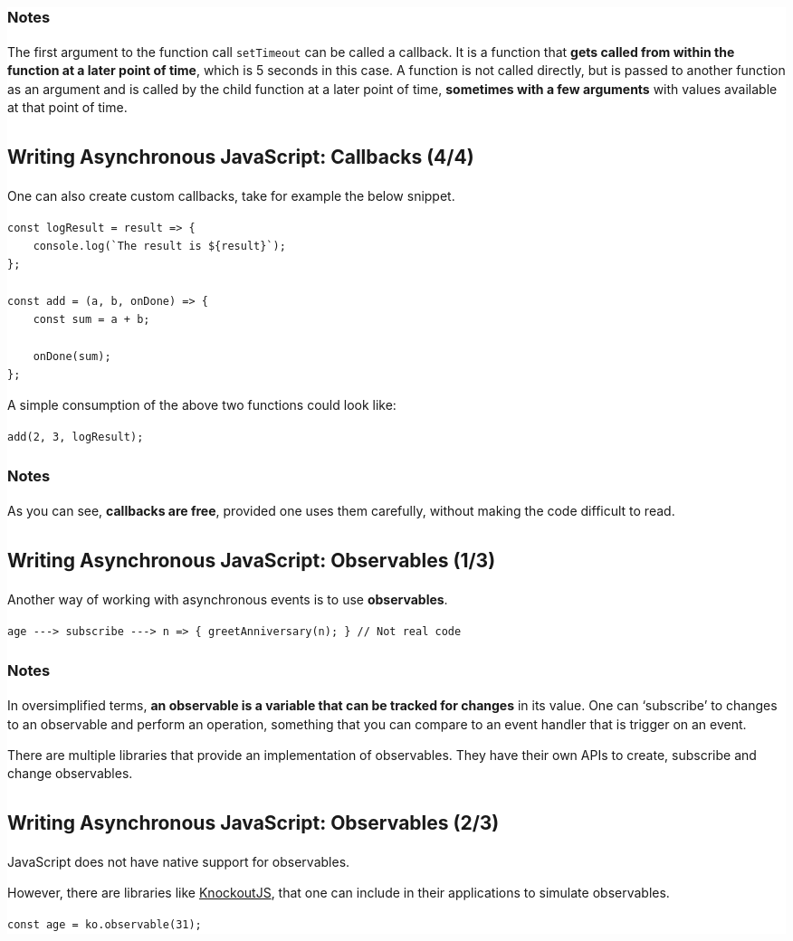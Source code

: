 ### Notes

The first argument to the function call `setTimeout` can be called a callback. It is a function that **gets called from within the function at a later point of time**, which is 5 seconds in this case. A function is not called directly, but is passed to another function as an argument and is called by the child function at a later point of time, **sometimes with a few arguments** with values available at that point of time.

## Writing Asynchronous JavaScript: Callbacks (4/4)

One can also create custom callbacks, take for example the below snippet.

    const logResult = result => {
        console.log(`The result is ${result}`);
    };

    const add = (a, b, onDone) => {
        const sum = a + b;
        
        onDone(sum);
    };

A simple consumption of the above two functions could look like:

    add(2, 3, logResult);

### Notes

As you can see, **callbacks are free**, provided one uses them carefully, without making the code difficult to read.

## Writing Asynchronous JavaScript: Observables (1/3)

Another way of working with asynchronous events is to use **observables**.

    age ---> subscribe ---> n => { greetAnniversary(n); } // Not real code

### Notes

In oversimplified terms, **an observable is a variable that can be tracked for changes** in its value. One can ‘subscribe’ to changes to an observable and perform an operation, something that you can compare to an event handler that is trigger on an event.

There are multiple libraries that provide an implementation of observables. They have their own APIs to create, subscribe and change observables.

## Writing Asynchronous JavaScript: Observables (2/3)

JavaScript does not have native support for observables.

However, there are libraries like [KnockoutJS](https://knockoutjs.com), that one can include in their applications to simulate observables.

    const age = ko.observable(31);
